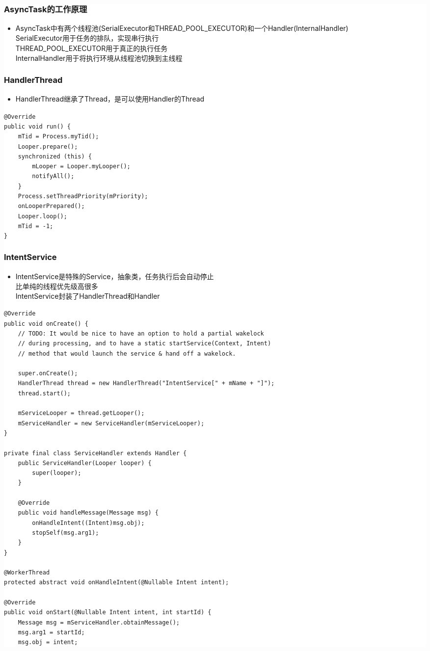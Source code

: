 ### AsyncTask的工作原理
- AsyncTask中有两个线程池(SerialExecutor和THREAD_POOL_EXECUTOR)和一个Handler(InternalHandler)  
SerialExecutor用于任务的排队，实现串行执行  
THREAD_POOL_EXECUTOR用于真正的执行任务  
InternalHandler用于将执行环境从线程池切换到主线程

### HandlerThread
- HandlerThread继承了Thread，是可以使用Handler的Thread
```
@Override
public void run() {
    mTid = Process.myTid();
    Looper.prepare();
    synchronized (this) {
        mLooper = Looper.myLooper();
        notifyAll();
    }
    Process.setThreadPriority(mPriority);
    onLooperPrepared();
    Looper.loop();
    mTid = -1;
}
```

### IntentService
- IntentService是特殊的Service，抽象类，任务执行后会自动停止  
比单纯的线程优先级高很多  
IntentService封装了HandlerThread和Handler
```
@Override
public void onCreate() {
    // TODO: It would be nice to have an option to hold a partial wakelock
    // during processing, and to have a static startService(Context, Intent)
    // method that would launch the service & hand off a wakelock.

    super.onCreate();
    HandlerThread thread = new HandlerThread("IntentService[" + mName + "]");
    thread.start();

    mServiceLooper = thread.getLooper();
    mServiceHandler = new ServiceHandler(mServiceLooper);
}

private final class ServiceHandler extends Handler {
	public ServiceHandler(Looper looper) {
	    super(looper);
	}

	@Override
	public void handleMessage(Message msg) {
	    onHandleIntent((Intent)msg.obj);
	    stopSelf(msg.arg1);
	}
}

@WorkerThread
protected abstract void onHandleIntent(@Nullable Intent intent);

@Override
public void onStart(@Nullable Intent intent, int startId) {
    Message msg = mServiceHandler.obtainMessage();
    msg.arg1 = startId;
    msg.obj = intent;
```